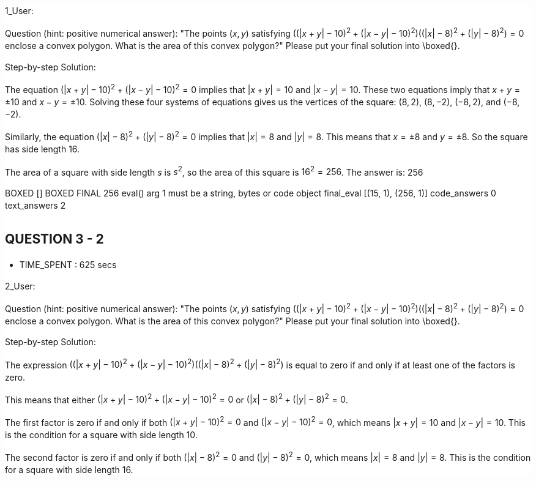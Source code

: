 1_User:

Question (hint: positive numerical answer):
"The points $\left(x, y\right)$ satisfying $((\vert x + y \vert - 10)^2 + ( \vert x - y \vert - 10)^2)((\vert x \vert - 8)^2 + ( \vert y \vert - 8)^2) = 0$ enclose a convex polygon. What is the area of this convex polygon?"
Please put your final solution into \boxed{}.

Step-by-step Solution:


The equation $(\vert x + y \vert - 10)^2 + ( \vert x - y \vert - 10)^2 = 0$ implies that $\vert x + y \vert = 10$ and $\vert x - y \vert = 10$. These two equations imply that $x + y = \pm 10$ and $x - y = \pm 10$. Solving these four systems of equations gives us the vertices of the square: $(8, 2)$, $(8, -2)$, $(-8, 2)$, and $(-8, -2)$.

Similarly, the equation $(\vert x \vert - 8)^2 + ( \vert y \vert - 8)^2 = 0$ implies that $\vert x \vert = 8$ and $\vert y \vert = 8$. This means that $x = \pm 8$ and $y = \pm 8$. So the square has side length 16.

The area of a square with side length $s$ is $s^2$, so the area of this square is $16^2 = 256$. The answer is: $256$

BOXED []
BOXED FINAL 256
eval() arg 1 must be a string, bytes or code object final_eval
[(15, 1), (256, 1)]
code_answers 0 text_answers 2



## QUESTION 3 - 2 
- TIME_SPENT : 625 secs

2_User:

Question (hint: positive numerical answer):
"The points $\left(x, y\right)$ satisfying $((\vert x + y \vert - 10)^2 + ( \vert x - y \vert - 10)^2)((\vert x \vert - 8)^2 + ( \vert y \vert - 8)^2) = 0$ enclose a convex polygon. What is the area of this convex polygon?"
Please put your final solution into \boxed{}.

Step-by-step Solution:



The expression $((\vert x + y \vert - 10)^2 + ( \vert x - y \vert - 10)^2)((\vert x \vert - 8)^2 + ( \vert y \vert - 8)^2)$ is equal to zero if and only if at least one of the factors is zero.

This means that either $(\vert x + y \vert - 10)^2 + ( \vert x - y \vert - 10)^2 = 0$ or $(\vert x \vert - 8)^2 + ( \vert y \vert - 8)^2 = 0$.

The first factor is zero if and only if both $(\vert x + y \vert - 10)^2 = 0$ and $( \vert x - y \vert - 10)^2 = 0$, which means $\vert x + y \vert = 10$ and $\vert x - y \vert = 10$.
This is the condition for a square with side length 10.

The second factor is zero if and only if both $(\vert x \vert - 8)^2 = 0$ and $( \vert y \vert - 8)^2 = 0$, which means $\vert x \vert = 8$ and $\vert y \vert = 8$.
This is the condition for a square with side length 16.
